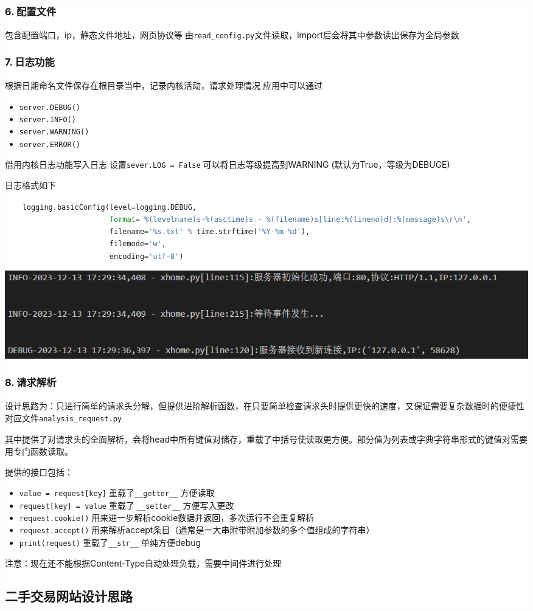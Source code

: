 ### 6. 配置文件

包含配置端口，ip，静态文件地址，网页协议等
由`read_config.py`文件读取，import后会将其中参数读出保存为全局参数

### 7. 日志功能

根据日期命名文件保存在根目录当中，记录内核活动，请求处理情况
应用中可以通过

* `server.DEBUG()`
* `server.INFO()`
* `server.WARNING()`
* `server.ERROR()`

借用内核日志功能写入日志
设置`sever.LOG = False` 可以将日志等级提高到WARNING (默认为True，等级为DEBUGE)

日志格式如下
```python
    logging.basicConfig(level=logging.DEBUG,
                        format='%(levelname)s-%(asctime)s - %(filename)s[line:%(lineno)d]:%(message)s\r\n',
                        filename='%s.txt' % time.strftime('%Y-%m-%d'),
                        filemode='w',
                        encoding='utf-8')
```
<img src="doc/log1.png">

### 8. 请求解析

设计思路为：只进行简单的请求头分解，但提供进阶解析函数，在只要简单检查请求头时提供更快的速度，又保证需要复杂数据时的便捷性
对应文件`analysis_request.py`

其中提供了对请求头的全面解析，会将head中所有键值对储存，重载了中括号使读取更方便。部分值为列表或字典字符串形式的键值对需要用专门函数读取。

提供的接口包括：
* `value = request[key]` 重载了`__getter__` 方便读取
* `request[key] = value` 重载了 `__setter__` 方便写入更改
* `request.cookie()` 用来进一步解析cookie数据并返回，多次运行不会重复解析
* `request.accept()` 用来解析accept条目（通常是一大串附带附加参数的多个值组成的字符串）
* `print(request)` 重载了`__str__` 单纯方便debug

注意：现在还不能根据Content-Type自动处理负载，需要中间件进行处理



## 二手交易网站设计思路
